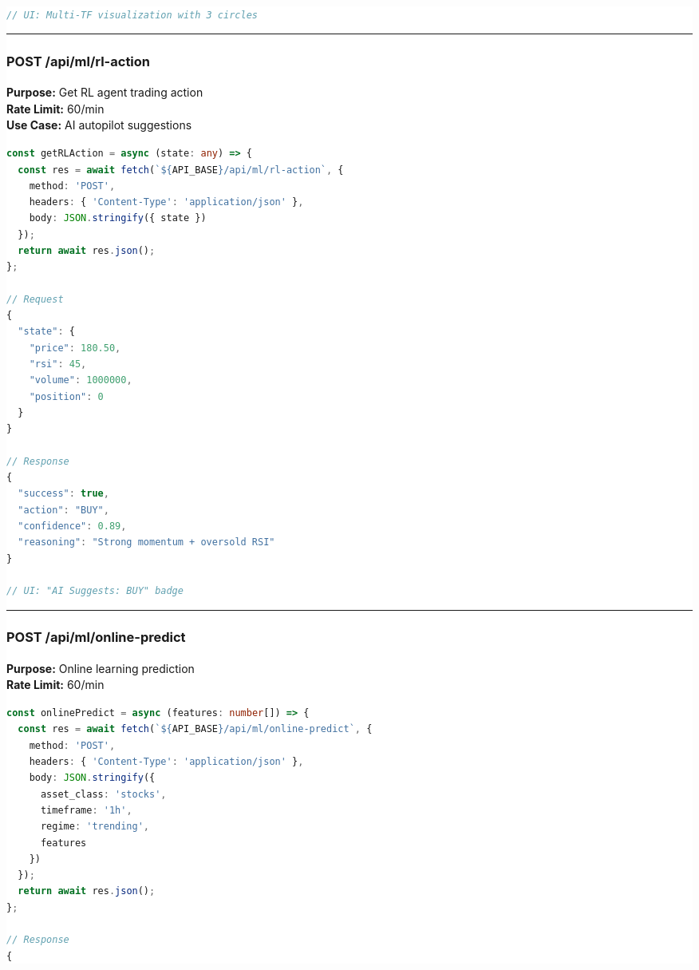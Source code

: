 ```typescript
// UI: Multi-TF visualization with 3 circles
```

---

### POST /api/ml/rl-action
**Purpose:** Get RL agent trading action  
**Rate Limit:** 60/min  
**Use Case:** AI autopilot suggestions

```typescript
const getRLAction = async (state: any) => {
  const res = await fetch(`${API_BASE}/api/ml/rl-action`, {
    method: 'POST',
    headers: { 'Content-Type': 'application/json' },
    body: JSON.stringify({ state })
  });
  return await res.json();
};

// Request
{
  "state": {
    "price": 180.50,
    "rsi": 45,
    "volume": 1000000,
    "position": 0
  }
}

// Response
{
  "success": true,
  "action": "BUY",
  "confidence": 0.89,
  "reasoning": "Strong momentum + oversold RSI"
}

// UI: "AI Suggests: BUY" badge
```

---

### POST /api/ml/online-predict
**Purpose:** Online learning prediction  
**Rate Limit:** 60/min

```typescript
const onlinePredict = async (features: number[]) => {
  const res = await fetch(`${API_BASE}/api/ml/online-predict`, {
    method: 'POST',
    headers: { 'Content-Type': 'application/json' },
    body: JSON.stringify({
      asset_class: 'stocks',
      timeframe: '1h',
      regime: 'trending',
      features
    })
  });
  return await res.json();
};

// Response
{
```